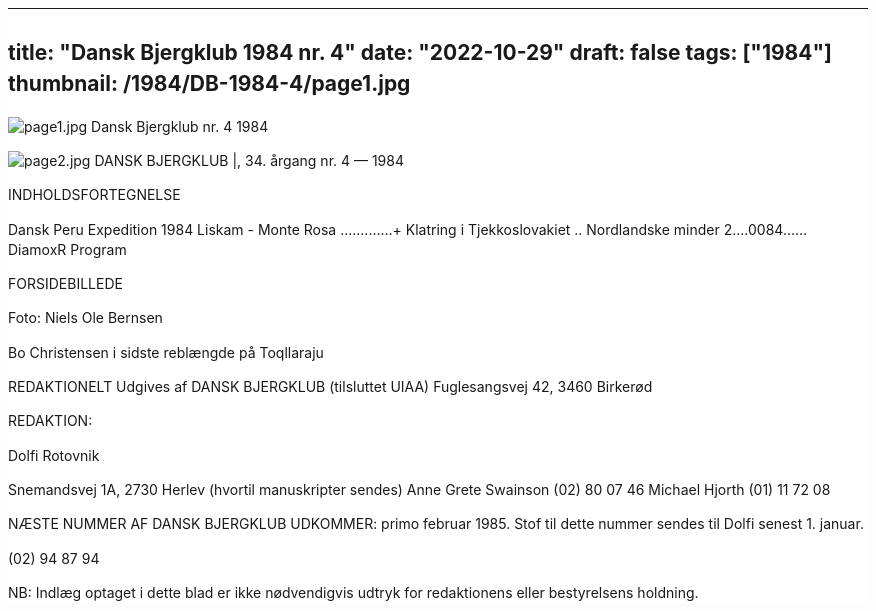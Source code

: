 
---
title: "Dansk Bjergklub 1984 nr. 4"
date: "2022-10-29"
draft: false
tags: ["1984"]
thumbnail: /1984/DB-1984-4/page1.jpg
---

![page1.jpg](/1984/DB-1984-4/page1.jpg)
Dansk
Bjergklub
nr. 4 1984





![page2.jpg](/1984/DB-1984-4/page2.jpg)
DANSK BJERGKLUB |,
34. årgang nr. 4 — 1984

INDHOLDSFORTEGNELSE

Dansk Peru Expedition 1984
Liskam - Monte Rosa ....………+
Klatring i Tjekkoslovakiet ..
Nordlandske minder 2....0084……
DiamoxR
Program

FORSIDEBILLEDE

Foto: Niels Ole Bernsen

Bo Christensen i sidste reblængde
på Toqllaraju

REDAKTIONELT
Udgives af DANSK BJERGKLUB (tilsluttet UIAA)
Fuglesangsvej 42, 3460 Birkerød

REDAKTION:

Dolfi Rotovnik

Snemandsvej 1A, 2730 Herlev
(hvortil manuskripter sendes)
Anne Grete Swainson (02) 80 07 46
Michael Hjorth (01) 11 72 08

NÆSTE NUMMER AF DANSK BJERGKLUB UDKOMMER:
primo februar 1985. Stof til dette nummer
sendes til Dolfi senest 1. januar.

(02) 94 87 94

NB: Indlæg optaget i dette blad er ikke
nødvendigvis udtryk for redaktionens eller
bestyrelsens holdning.
